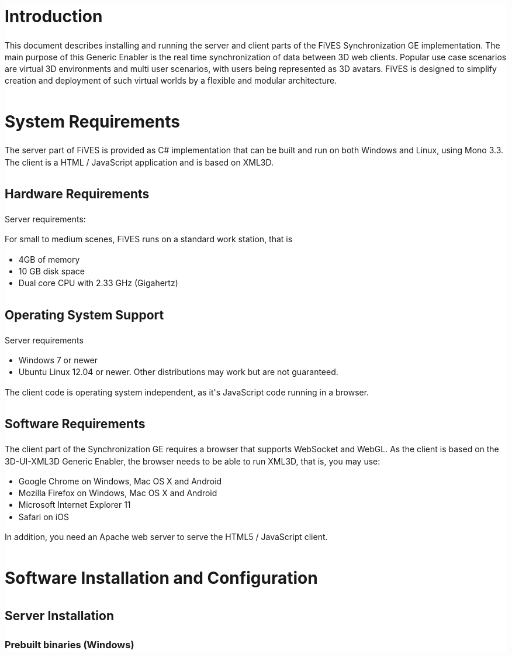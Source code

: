 # Introduction
This document describes installing and running the server and client parts of the FiVES Synchronization GE implementation. The main purpose of this Generic Enabler is the real time synchronization of data between 3D web clients. Popular use case scenarios are virtual 3D environments and multi user scenarios, with users being represented as 3D avatars. FiVES is designed to simplify creation and deployment of such virtual worlds by a flexible and modular architecture.

# System Requirements

The server part of FiVES is provided as C# implementation that can be built and run on both Windows and Linux, using Mono 3.3. The client is a HTML / JavaScript application and is based on XML3D. 

## Hardware Requirements

Server requirements:

For small to medium scenes, FiVES runs on a standard work station, that is

* 4GB of memory
* 10 GB disk space
* Dual core CPU with 2.33 GHz (Gigahertz) 

## Operating System Support

Server requirements

* Windows 7 or newer
* Ubuntu Linux 12.04 or newer. Other distributions may work but are not guaranteed. 

The client code is operating system independent, as it's JavaScript code running in a browser. 

## Software Requirements

The client part of the Synchronization GE requires a browser that supports WebSocket and WebGL. As the client is based on the 3D-UI-XML3D Generic Enabler, the browser needs to be able to run XML3D, that is, you may use:

* Google Chrome on Windows, Mac OS X and Android
* Mozilla Firefox on Windows, Mac OS X and Android
* Microsoft Internet Explorer 11
* Safari on iOS 

In addition, you need an Apache web server to serve the HTML5 / JavaScript client.

# Software Installation and Configuration

## Server Installation

### Prebuilt binaries (Windows)
